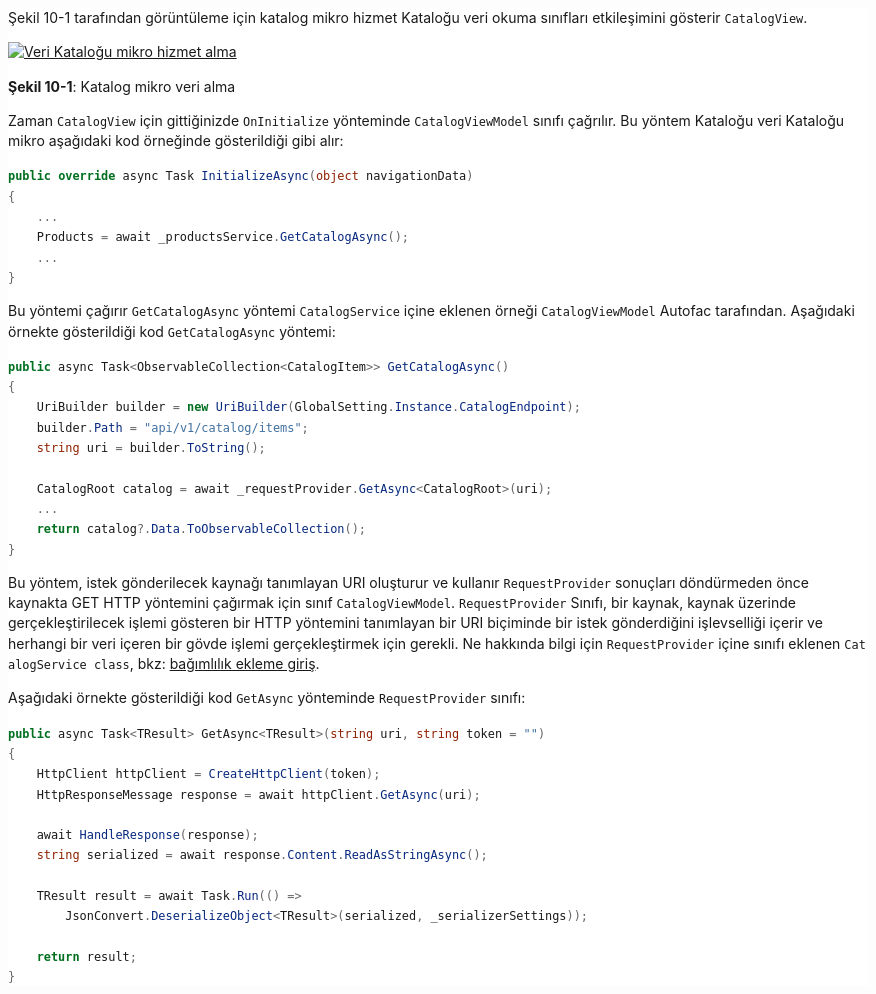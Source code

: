 Şekil 10-1 tarafından görüntüleme için katalog mikro hizmet Kataloğu veri okuma sınıfları etkileşimini gösterir `CatalogView`.

[![](accessing-remote-data-images/catalogdata.png "Veri Kataloğu mikro hizmet alma")](accessing-remote-data-images/catalogdata-large.png#lightbox "katalog mikro veri alma")

**Şekil 10-1**: Katalog mikro veri alma

Zaman `CatalogView` için gittiğinizde `OnInitialize` yönteminde `CatalogViewModel` sınıfı çağrılır. Bu yöntem Kataloğu veri Kataloğu mikro aşağıdaki kod örneğinde gösterildiği gibi alır:

```csharp
public override async Task InitializeAsync(object navigationData)  
{  
    ...  
    Products = await _productsService.GetCatalogAsync();  
    ...  
}
```

Bu yöntemi çağırır `GetCatalogAsync` yöntemi `CatalogService` içine eklenen örneği `CatalogViewModel` Autofac tarafından. Aşağıdaki örnekte gösterildiği kod `GetCatalogAsync` yöntemi:

```csharp
public async Task<ObservableCollection<CatalogItem>> GetCatalogAsync()  
{  
    UriBuilder builder = new UriBuilder(GlobalSetting.Instance.CatalogEndpoint);  
    builder.Path = "api/v1/catalog/items";  
    string uri = builder.ToString();  

    CatalogRoot catalog = await _requestProvider.GetAsync<CatalogRoot>(uri);  
    ...  
    return catalog?.Data.ToObservableCollection();            
}
```

Bu yöntem, istek gönderilecek kaynağı tanımlayan URI oluşturur ve kullanır `RequestProvider` sonuçları döndürmeden önce kaynakta GET HTTP yöntemini çağırmak için sınıf `CatalogViewModel`. `RequestProvider` Sınıfı, bir kaynak, kaynak üzerinde gerçekleştirilecek işlemi gösteren bir HTTP yöntemini tanımlayan bir URI biçiminde bir istek gönderdiğini işlevselliği içerir ve herhangi bir veri içeren bir gövde işlemi gerçekleştirmek için gerekli. Ne hakkında bilgi için `RequestProvider` içine sınıfı eklenen `CatalogService class`, bkz: [bağımlılık ekleme giriş](~/xamarin-forms/enterprise-application-patterns/dependency-injection.md#introduction_to_dependency_injection).

Aşağıdaki örnekte gösterildiği kod `GetAsync` yönteminde `RequestProvider` sınıfı:

```csharp
public async Task<TResult> GetAsync<TResult>(string uri, string token = "")  
{  
    HttpClient httpClient = CreateHttpClient(token);  
    HttpResponseMessage response = await httpClient.GetAsync(uri);  

    await HandleResponse(response);  
    string serialized = await response.Content.ReadAsStringAsync();  

    TResult result = await Task.Run(() =>   
        JsonConvert.DeserializeObject<TResult>(serialized, _serializerSettings));  

    return result;  
}
```
